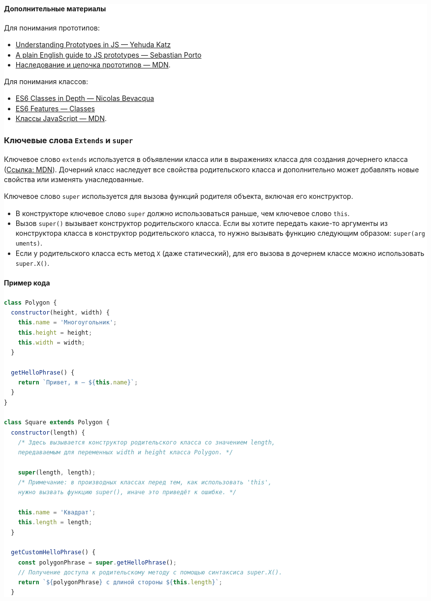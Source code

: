 #### Дополнительные материалы
Для понимания прототипов:
- [Understanding Prototypes in JS — Yehuda Katz](http://yehudakatz.com/2011/08/12/understanding-prototypes-in-javascript/)
- [A plain English guide to JS prototypes — Sebastian Porto](http://sporto.github.io/blog/2013/02/22/a-plain-english-guide-to-javascript-prototypes/)
- [Наследование и цепочка прототипов — MDN](https://developer.mozilla.org/ru/docs/Web/JavaScript/Inheritance_and_the_prototype_chain).

Для понимания классов:
- [ES6 Classes in Depth — Nicolas Bevacqua](https://ponyfoo.com/articles/es6-classes-in-depth)
- [ES6 Features — Classes](http://es6-features.org/#ClassDefinition)
- [Классы JavaScript — MDN](https://developer.mozilla.org/ru/docs/Web/JavaScript/Reference/Classes).

### Ключевые слова `Extends` и `super`

Ключевое слово `extends` используется в объявлении класса или в выражениях класса для создания дочернего класса ([Ссылка: MDN](https://developer.mozilla.org/ru/docs/Web/JavaScript/Reference/Classes/extends)). Дочерний класс наследует все свойства родительского класса и дополнительно может добавлять новые свойства или изменять унаследованные.

Ключевое слово `super` используется для вызова функций родителя объекта, включая его конструктор.

- В конструкторе ключевое слово `super` должно использоваться раньше, чем ключевое слово `this`.
- Вызов `super()` вызывает конструктор родительского класса. Если вы хотите передать какие-то аргументы из конструктора класса в конструктор родительского класса, то нужно вызывать функцию следующим образом: `super(arguments)`.
- Если у родительского класса есть метод `X` (даже статический), для его вызова в дочернем классе можно использовать `super.X()`.

#### Пример кода

```js
class Polygon {
  constructor(height, width) {
    this.name = 'Многоугольник';
    this.height = height;
    this.width = width;
  }

  getHelloPhrase() {
    return `Привет, я — ${this.name}`;
  }
}

class Square extends Polygon {
  constructor(length) {
    /* Здесь вызывается конструктор родительского класса со значением length,
    передаваемым для переменных width и height класса Polygon. */

    super(length, length);
    /* Примечание: в производных классах перед тем, как использовать 'this',
    нужно вызвать функцию super(), иначе это приведёт к ошибке. */

    this.name = 'Квадрат';
    this.length = length;
  }

  getCustomHelloPhrase() {
    const polygonPhrase = super.getHelloPhrase();
    // Получение доступа к родительскому методу с помощью синтаксиса super.X().
    return `${polygonPhrase} с длиной стороны ${this.length}`;
  }

```